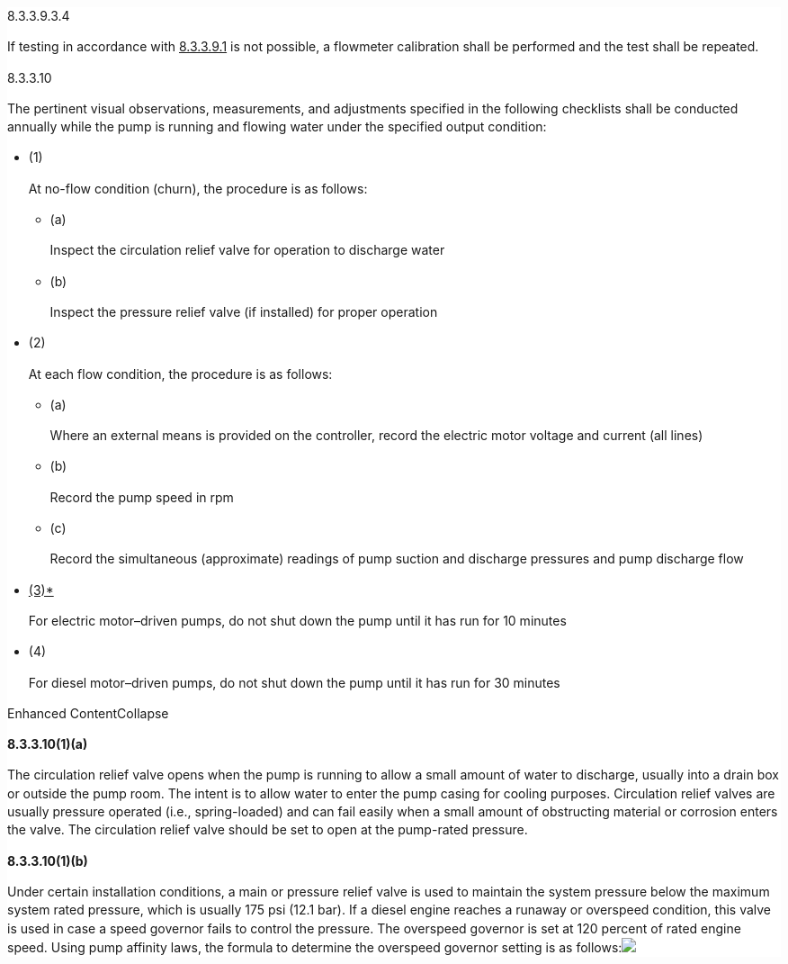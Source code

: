 8.3.3.9.3.4&#x20;

If testing in accordance with [8.3.3.9.1](https://link.nfpa.org/publications/25/2023/chapters/8#ID000250000644) is not possible, a flowmeter calibration shall be performed and the test shall be repeated.

8.3.3.10&#x20;

The pertinent visual observations, measurements, and adjustments specified in the following checklists shall be conducted annually while the pump is running and flowing water under the specified output condition:

*   (1)

    At no-flow condition (churn), the procedure is as follows:

    *   (a)

        Inspect the circulation relief valve for operation to discharge water
    *   (b)

        Inspect the pressure relief valve (if installed) for proper operation
*   (2)

    At each flow condition, the procedure is as follows:

    *   (a)

        Where an external means is provided on the controller, record the electric motor voltage and current (all lines)
    *   (b)

        Record the pump speed in rpm
    *   (c)

        Record the simultaneous (approximate) readings of pump suction and discharge pressures and pump discharge flow
*   [(3)\*](https://link.nfpa.org/publications/25/2023/annexes/A/groups/8#ID000250001713)

    For electric motor–driven pumps, do not shut down the pump until it has run for 10 minutes
*   (4)

    For diesel motor–driven pumps, do not shut down the pump until it has run for 30 minutes

Enhanced ContentCollapse

**8.3.3.10(1)(a)**

The circulation relief valve opens when the pump is running to allow a small amount of water to discharge, usually into a drain box or outside the pump room. The intent is to allow water to enter the pump casing for cooling purposes. Circulation relief valves are usually pressure operated (i.e., spring-loaded) and can fail easily when a small amount of obstructing material or corrosion enters the valve. The circulation relief valve should be set to open at the pump-rated pressure.

**8.3.3.10(1)(b)**

Under certain installation conditions, a main or pressure relief valve is used to maintain the system pressure below the maximum system rated pressure, which is usually 175 psi (12.1 bar). If a diesel engine reaches a runaway or overspeed condition, this valve is used in case a speed governor fails to control the pressure. The overspeed governor is set at 120 percent of rated engine speed. Using pump affinity laws, the formula to determine the overspeed governor setting is as follows:![](https://nfpa-cod-production-public.s3.amazonaws.com/assets/richtext/23113080413-HB-25-Q365.jpg)
